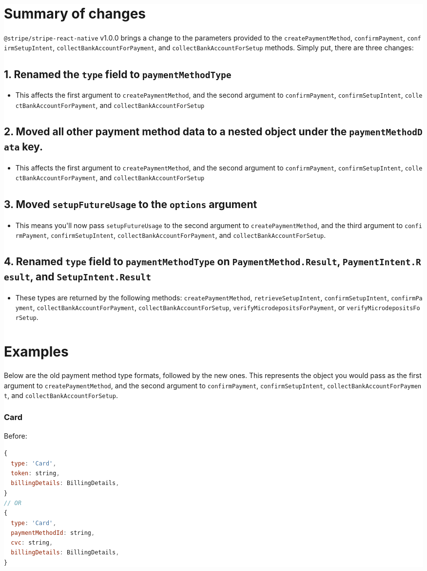 # Summary of changes

`@stripe/stripe-react-native` v1.0.0 brings a change to the parameters provided to the `createPaymentMethod`, `confirmPayment`, `confirmSetupIntent`, `collectBankAccountForPayment`, and `collectBankAccountForSetup` methods. Simply put, there are three changes:

## 1. Renamed the `type` field to `paymentMethodType`

- This affects the first argument to `createPaymentMethod`, and the second argument to `confirmPayment`, `confirmSetupIntent`, `collectBankAccountForPayment`, and `collectBankAccountForSetup`

## 2. Moved all other payment method data to a nested object under the `paymentMethodData` key.

- This affects the first argument to `createPaymentMethod`, and the second argument to `confirmPayment`, `confirmSetupIntent`, `collectBankAccountForPayment`, and `collectBankAccountForSetup`

## 3. Moved `setupFutureUsage` to the `options` argument

- This means you'll now pass `setupFutureUsage` to the second argument to `createPaymentMethod`, and the third argument to `confirmPayment`, `confirmSetupIntent`, `collectBankAccountForPayment`, and `collectBankAccountForSetup`.

## 4. Renamed `type` field to `paymentMethodType` on `PaymentMethod.Result`, `PaymentIntent.Result`, and `SetupIntent.Result`

- These types are returned by the following methods: `createPaymentMethod`, `retrieveSetupIntent`, `confirmSetupIntent`, `confirmPayment`, `collectBankAccountForPayment`, `collectBankAccountForSetup`, `verifyMicrodepositsForPayment`, or `verifyMicrodepositsForSetup`.

# Examples

Below are the old payment method type formats, followed by the new ones. This represents the object you would pass as the first argument to `createPaymentMethod`, and the second argument to `confirmPayment`, `confirmSetupIntent`, `collectBankAccountForPayment`, and `collectBankAccountForSetup`.

### Card

Before:

```js
{
  type: 'Card',
  token: string,
  billingDetails: BillingDetails,
}
// OR
{
  type: 'Card',
  paymentMethodId: string,
  cvc: string,
  billingDetails: BillingDetails,
}
```
